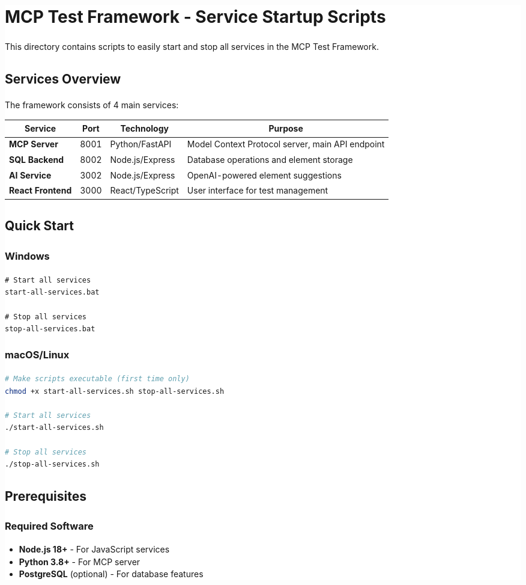 # MCP Test Framework - Service Startup Scripts

This directory contains scripts to easily start and stop all services in the MCP Test Framework.

## Services Overview

The framework consists of 4 main services:

| Service | Port | Technology | Purpose |
|---------|------|------------|---------|
| **MCP Server** | 8001 | Python/FastAPI | Model Context Protocol server, main API endpoint |
| **SQL Backend** | 8002 | Node.js/Express | Database operations and element storage |
| **AI Service** | 3002 | Node.js/Express | OpenAI-powered element suggestions |
| **React Frontend** | 3000 | React/TypeScript | User interface for test management |

## Quick Start

### Windows

```batch
# Start all services
start-all-services.bat

# Stop all services  
stop-all-services.bat
```

### macOS/Linux

```bash
# Make scripts executable (first time only)
chmod +x start-all-services.sh stop-all-services.sh

# Start all services
./start-all-services.sh

# Stop all services
./stop-all-services.sh
```

## Prerequisites

### Required Software

- **Node.js 18+** - For JavaScript services
- **Python 3.8+** - For MCP server
- **PostgreSQL** (optional) - For database features
